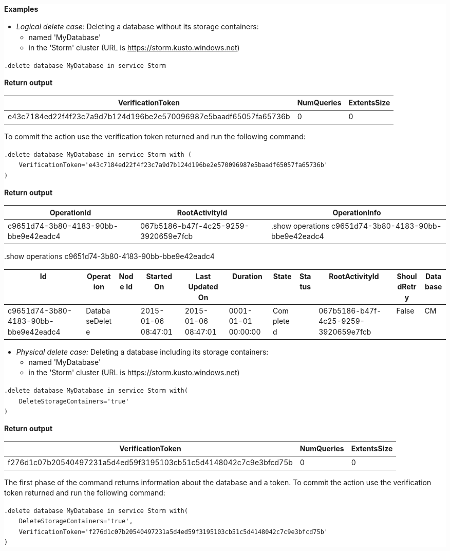 **Examples**

* *Logical delete case:* Deleting a database without its storage containers:
  - named 'MyDatabase'
  - in the 'Storm' cluster (URL is https://storm.kusto.windows.net)

```kusto
.delete database MyDatabase in service Storm
```
**Return output**

|VerificationToken |NumQueries |ExtentsSize 
|--|--|--
|e43c7184ed22f4f23c7a9d7b124d196be2e570096987e5baadf65057fa65736b |0 |0

To commit the action use the verification token returned and run the following command:

```kusto
.delete database MyDatabase in service Storm with (
    VerificationToken='e43c7184ed22f4f23c7a9d7b124d196be2e570096987e5baadf65057fa65736b'
)
```

**Return output**

|OperationId |RootActivityId |OperationInfo
|--|--|--
|c9651d74-3b80-4183-90bb-bbe9e42eadc4 |067b5186-b47f-4c25-9259-3920659e7fcb | .show operations c9651d74-3b80-4183-90bb-bbe9e42eadc4

.show operations c9651d74-3b80-4183-90bb-bbe9e42eadc4

|Id |Operation |Node Id |Started On |Last Updated On |Duration |State |Status |RootActivityId |ShouldRetry |Database 
|--|--|--|--|--|--|--|--|--|--|--
|c9651d74-3b80-4183-90bb-bbe9e42eadc4 |DatabaseDelete | |2015-01-06 08:47:01 |2015-01-06 08:47:01 |0001-01-01 00:00:00 |Completed | |067b5186-b47f-4c25-9259-3920659e7fcb |False |CM

* *Physical delete case:* Deleting a database including its storage containers:
  - named 'MyDatabase' 
  - in the 'Storm' cluster (URL is https://storm.kusto.windows.net)

```kusto
.delete database MyDatabase in service Storm with(
    DeleteStorageContainers='true'
)
```    
**Return output**

|VerificationToken |NumQueries |ExtentsSize 
|--|--|--
|f276d1c07b20540497231a5d4ed59f3195103cb51c5d4148042c7c9e3bfcd75b |0 |0

The first phase of the command returns information about the database and a token.
To commit the action use the verification token returned and run the following command:

```kusto
.delete database MyDatabase in service Storm with(
    DeleteStorageContainers='true',
    VerificationToken='f276d1c07b20540497231a5d4ed59f3195103cb51c5d4148042c7c9e3bfcd75b'
)
``` 
